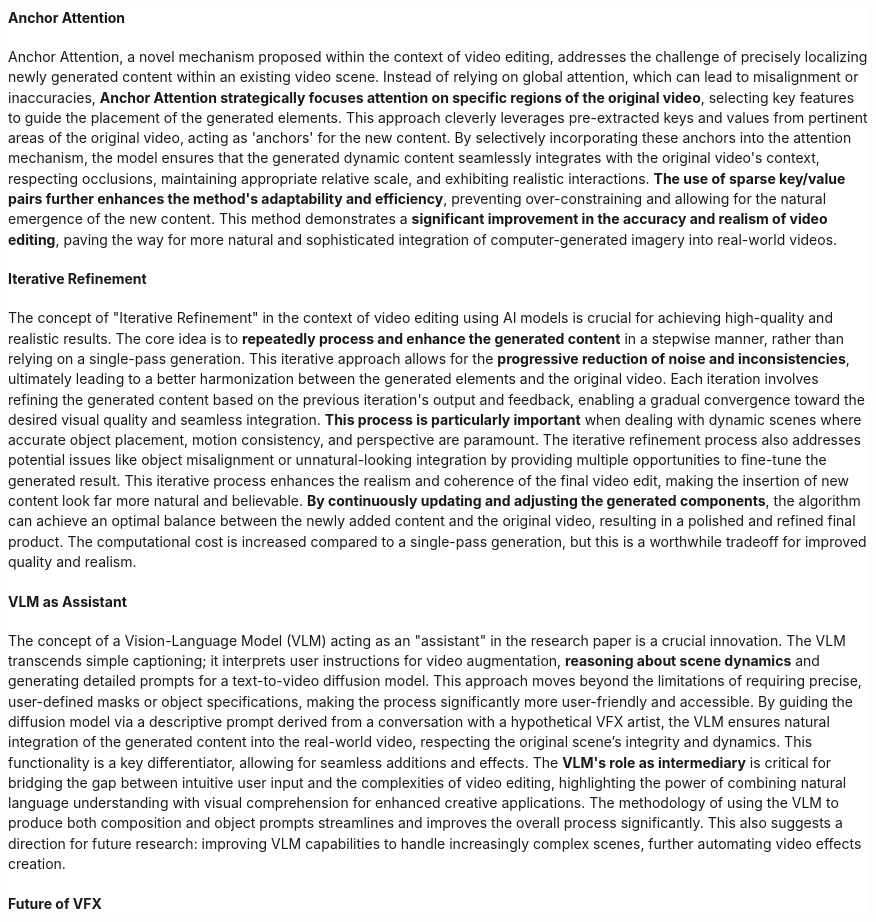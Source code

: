 #### Anchor Attention
Anchor Attention, a novel mechanism proposed within the context of video editing, addresses the challenge of precisely localizing newly generated content within an existing video scene.  Instead of relying on global attention, which can lead to misalignment or inaccuracies, **Anchor Attention strategically focuses attention on specific regions of the original video**, selecting key features to guide the placement of the generated elements. This approach cleverly leverages pre-extracted keys and values from pertinent areas of the original video, acting as 'anchors' for the new content. By selectively incorporating these anchors into the attention mechanism, the model ensures that the generated dynamic content seamlessly integrates with the original video's context, respecting occlusions, maintaining appropriate relative scale, and exhibiting realistic interactions. **The use of sparse key/value pairs further enhances the method's adaptability and efficiency**, preventing over-constraining and allowing for the natural emergence of the new content.  This method demonstrates a **significant improvement in the accuracy and realism of video editing**, paving the way for more natural and sophisticated integration of computer-generated imagery into real-world videos.

#### Iterative Refinement
The concept of "Iterative Refinement" in the context of video editing using AI models is crucial for achieving high-quality and realistic results.  The core idea is to **repeatedly process and enhance the generated content** in a stepwise manner, rather than relying on a single-pass generation. This iterative approach allows for the **progressive reduction of noise and inconsistencies**, ultimately leading to a better harmonization between the generated elements and the original video. Each iteration involves refining the generated content based on the previous iteration's output and feedback, enabling a gradual convergence toward the desired visual quality and seamless integration.  **This process is particularly important** when dealing with dynamic scenes where accurate object placement, motion consistency, and perspective are paramount. The iterative refinement process also addresses potential issues like object misalignment or unnatural-looking integration by providing multiple opportunities to fine-tune the generated result. This iterative process enhances the realism and coherence of the final video edit, making the insertion of new content look far more natural and believable.  **By continuously updating and adjusting the generated components**, the algorithm can achieve an optimal balance between the newly added content and the original video, resulting in a polished and refined final product.  The computational cost is increased compared to a single-pass generation, but this is a worthwhile tradeoff for improved quality and realism.

#### VLM as Assistant
The concept of a Vision-Language Model (VLM) acting as an "assistant" in the research paper is a crucial innovation.  The VLM transcends simple captioning; it interprets user instructions for video augmentation, **reasoning about scene dynamics** and generating detailed prompts for a text-to-video diffusion model. This approach moves beyond the limitations of requiring precise, user-defined masks or object specifications, making the process significantly more user-friendly and accessible.  By guiding the diffusion model via a descriptive prompt derived from a conversation with a hypothetical VFX artist, the VLM ensures natural integration of the generated content into the real-world video, respecting the original scene’s integrity and dynamics. This functionality is a key differentiator, allowing for seamless additions and effects.  The **VLM's role as intermediary** is critical for bridging the gap between intuitive user input and the complexities of video editing, highlighting the power of combining natural language understanding with visual comprehension for enhanced creative applications. The methodology of using the VLM to produce both composition and object prompts streamlines and improves the overall process significantly.  This also suggests a direction for future research: improving VLM capabilities to handle increasingly complex scenes, further automating video effects creation.

#### Future of VFX